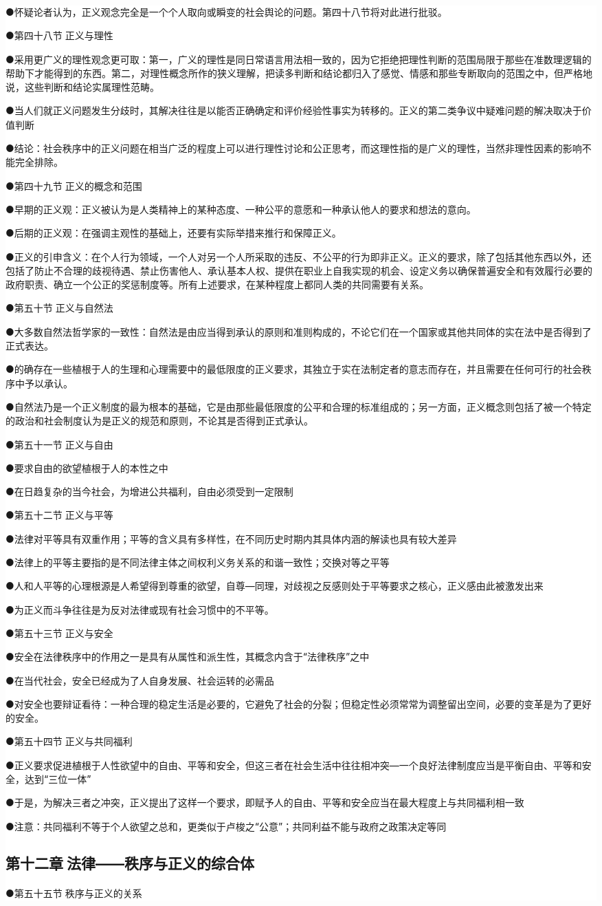 ●怀疑论者认为，正义观念完全是一个个人取向或瞬变的社会舆论的问题。第四十八节将对此进行批驳。

●第四十八节 正义与理性

●采用更广义的理性观念更可取：第一，广义的理性是同日常语言用法相一致的，因为它拒绝把理性判断的范围局限于那些在准数理逻辑的帮助下才能得到的东西。第二，对理性概念所作的狭义理解，把读多判断和结论都归入了感觉、情感和那些专断取向的范围之中，但严格地说，这些判断和结论实属理性范畴。

●当人们就正义问题发生分歧时，其解决往往是以能否正确确定和评价经验性事实为转移的。正义的第二类争议中疑难问题的解决取决于价值判断

●结论：社会秩序中的正义问题在相当广泛的程度上可以进行理性讨论和公正思考，而这理性指的是广义的理性，当然非理性因素的影响不能完全排除。

●第四十九节 正义的概念和范围

●早期的正义观：正义被认为是人类精神上的某种态度、一种公平的意愿和一种承认他人的要求和想法的意向。

●后期的正义观：在强调主观性的基础上，还要有实际举措来推行和保障正义。

●正义的引申含义：在个人行为领域，一个人对另一个人所采取的违反、不公平的行为即非正义。正义的要求，除了包括其他东西以外，还包括了防止不合理的歧视待遇、禁止伤害他人、承认基本人权、提供在职业上自我实现的机会、设定义务以确保普遍安全和有效履行必要的政府职责、确立一个公正的奖惩制度等。所有上述要求，在某种程度上都同人类的共同需要有关系。

●第五十节 正义与自然法

●大多数自然法哲学家的一致性：自然法是由应当得到承认的原则和准则构成的，不论它们在一个国家或其他共同体的实在法中是否得到了正式表达。

●的确存在一些植根于人的生理和心理需要中的最低限度的正义要求，其独立于实在法制定者的意志而存在，并且需要在任何可行的社会秩序中予以承认。

●自然法乃是一个正义制度的最为根本的基础，它是由那些最低限度的公平和合理的标准组成的；另一方面，正义概念则包括了被一个特定的政治和社会制度认为是正义的规范和原则，不论其是否得到正式承认。

●第五十一节 正义与自由

●要求自由的欲望植根于人的本性之中

●在日趋复杂的当今社会，为增进公共福利，自由必须受到一定限制

●第五十二节 正义与平等

●法律对平等具有双重作用；平等的含义具有多样性，在不同历史时期内其具体内涵的解读也具有较大差异

●法律上的平等主要指的是不同法律主体之间权利义务关系的和谐一致性；交换对等之平等

●人和人平等的心理根源是人希望得到尊重的欲望，自尊—同理，对歧视之反感则处于平等要求之核心，正义感由此被激发出来

●为正义而斗争往往是为反对法律或现有社会习惯中的不平等。

●第五十三节 正义与安全

●安全在法律秩序中的作用之一是具有从属性和派生性，其概念内含于“法律秩序”之中

●在当代社会，安全已经成为了人自身发展、社会运转的必需品

●对安全也要辩证看待：一种合理的稳定生活是必要的，它避免了社会的分裂；但稳定性必须常常为调整留出空间，必要的变革是为了更好的安全。

●第五十四节 正义与共同福利

●正义要求促进植根于人性欲望中的自由、平等和安全，但这三者在社会生活中往往相冲突—一个良好法律制度应当是平衡自由、平等和安全，达到“三位一体”

●于是，为解决三者之冲突，正义提出了这样一个要求，即赋予人的自由、平等和安全应当在最大程度上与共同福利相一致

●注意：共同福利不等于个人欲望之总和，更类似于卢梭之“公意”；共同利益不能与政府之政策决定等同

## 第十二章 法律——秩序与正义的综合体

●第五十五节 秩序与正义的关系
